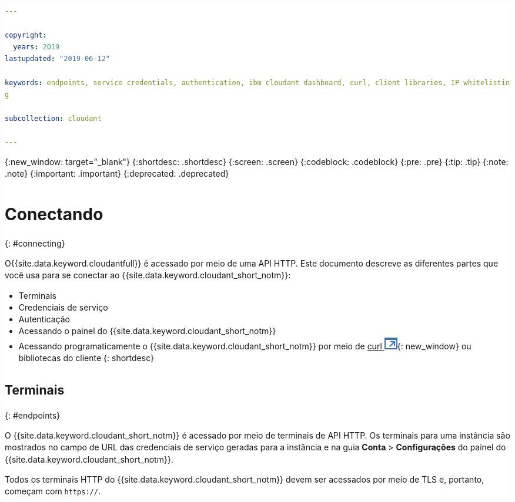 ```yaml
---

copyright:
  years: 2019
lastupdated: "2019-06-12"

keywords: endpoints, service credentials, authentication, ibm cloudant dashboard, curl, client libraries, IP whitelisting

subcollection: cloudant

---
```


{:new_window: target="_blank"}
{:shortdesc: .shortdesc}
{:screen: .screen}
{:codeblock: .codeblock}
{:pre: .pre}
{:tip: .tip}
{:note: .note}
{:important: .important}
{:deprecated: .deprecated}



# Conectando
{: #connecting}

O{{site.data.keyword.cloudantfull}} é acessado por meio de uma API HTTP. Este documento descreve as diferentes partes que você usa para se conectar ao {{site.data.keyword.cloudant_short_notm}}:
- Terminais
- Credenciais de serviço
- Autenticação
- Acessando o painel do {{site.data.keyword.cloudant_short_notm}}
- Acessando programaticamente o {{site.data.keyword.cloudant_short_notm}} por meio de [curl ![Ícone de link externo](../images/launch-glyph.svg "Ícone de link externo")](https://curl.haxx.se/){: new_window} ou bibliotecas do cliente 
{: shortdesc}

## Terminais
{: #endpoints}

O {{site.data.keyword.cloudant_short_notm}} é acessado por meio de terminais de API HTTP. Os terminais para uma instância são
mostrados no campo de URL das credenciais de serviço geradas para a instância e na guia **Conta** > **Configurações** do
painel do {{site.data.keyword.cloudant_short_notm}}.

Todos os terminais HTTP do {{site.data.keyword.cloudant_short_notm}} devem ser acessados por meio de TLS e, portanto, começam com `https://`.
